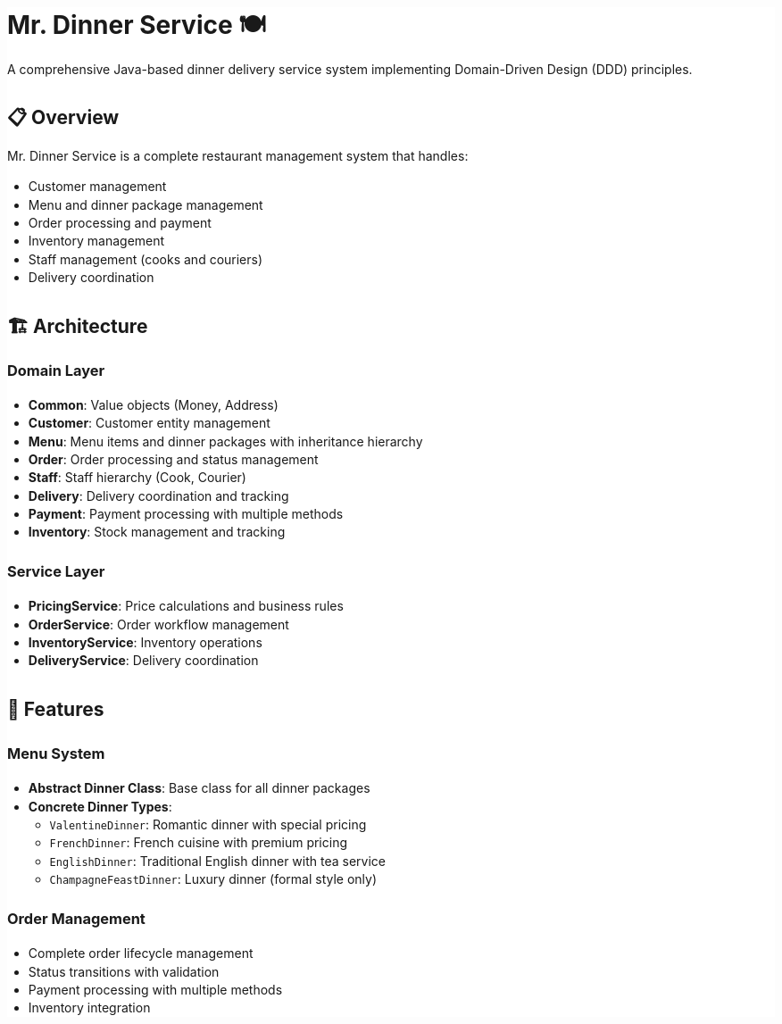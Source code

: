 # Mr. Dinner Service 🍽️

A comprehensive Java-based dinner delivery service system implementing Domain-Driven Design (DDD) principles.

## 📋 Overview

Mr. Dinner Service is a complete restaurant management system that handles:
- Customer management
- Menu and dinner package management
- Order processing and payment
- Inventory management
- Staff management (cooks and couriers)
- Delivery coordination

## 🏗️ Architecture

### Domain Layer
- **Common**: Value objects (Money, Address)
- **Customer**: Customer entity management
- **Menu**: Menu items and dinner packages with inheritance hierarchy
- **Order**: Order processing and status management
- **Staff**: Staff hierarchy (Cook, Courier)
- **Delivery**: Delivery coordination and tracking
- **Payment**: Payment processing with multiple methods
- **Inventory**: Stock management and tracking

### Service Layer
- **PricingService**: Price calculations and business rules
- **OrderService**: Order workflow management
- **InventoryService**: Inventory operations
- **DeliveryService**: Delivery coordination

## 🚀 Features

### Menu System
- **Abstract Dinner Class**: Base class for all dinner packages
- **Concrete Dinner Types**:
  - `ValentineDinner`: Romantic dinner with special pricing
  - `FrenchDinner`: French cuisine with premium pricing
  - `EnglishDinner`: Traditional English dinner with tea service
  - `ChampagneFeastDinner`: Luxury dinner (formal style only)

### Order Management
- Complete order lifecycle management
- Status transitions with validation
- Payment processing with multiple methods
- Inventory integration
